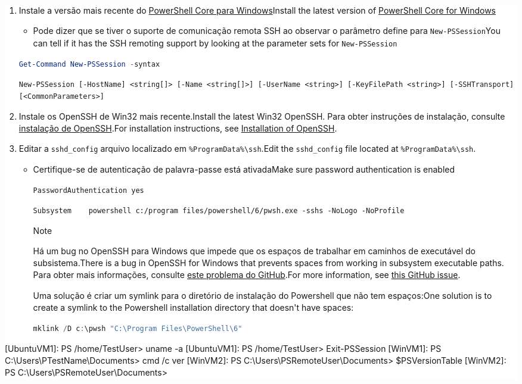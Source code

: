 1. <span data-ttu-id="c5560-126">Instale a versão mais recente do [PowerShell Core para Windows](../../install/installing-powershell-core-on-windows.md#msi)</span><span class="sxs-lookup"><span data-stu-id="c5560-126">Install the latest version of [PowerShell Core for Windows](../../install/installing-powershell-core-on-windows.md#msi)</span></span>

   - <span data-ttu-id="c5560-127">Pode dizer que se tiver o suporte de comunicação remota SSH ao observar o parâmetro define para `New-PSSession`</span><span class="sxs-lookup"><span data-stu-id="c5560-127">You can tell if it has the SSH remoting support by looking at the parameter sets for `New-PSSession`</span></span>

   ```powershell
   Get-Command New-PSSession -syntax
   ```

   ```output
   New-PSSession [-HostName] <string[]> [-Name <string[]>] [-UserName <string>] [-KeyFilePath <string>] [-SSHTransport] [<CommonParameters>]
   ```

2. <span data-ttu-id="c5560-128">Instale os OpenSSH de Win32 mais recente.</span><span class="sxs-lookup"><span data-stu-id="c5560-128">Install the latest Win32 OpenSSH.</span></span> <span data-ttu-id="c5560-129">Para obter instruções de instalação, consulte [instalação de OpenSSH](/windows-server/administration/openssh/openssh_install_firstuse).</span><span class="sxs-lookup"><span data-stu-id="c5560-129">For installation instructions, see [Installation of OpenSSH](/windows-server/administration/openssh/openssh_install_firstuse).</span></span>
3. <span data-ttu-id="c5560-130">Editar a `sshd_config` arquivo localizado em `%ProgramData%\ssh`.</span><span class="sxs-lookup"><span data-stu-id="c5560-130">Edit the `sshd_config` file located at `%ProgramData%\ssh`.</span></span>

   - <span data-ttu-id="c5560-131">Certifique-se de autenticação de palavra-passe está ativada</span><span class="sxs-lookup"><span data-stu-id="c5560-131">Make sure password authentication is enabled</span></span>

     ```
     PasswordAuthentication yes
     ```

     ```
     Subsystem    powershell c:/program files/powershell/6/pwsh.exe -sshs -NoLogo -NoProfile
     ```

     > [!NOTE]
     > <span data-ttu-id="c5560-132">Há um bug no OpenSSH para Windows que impede que os espaços de trabalhar em caminhos de executável do subsistema.</span><span class="sxs-lookup"><span data-stu-id="c5560-132">There is a bug in OpenSSH for Windows that prevents spaces from working in subsystem executable paths.</span></span> <span data-ttu-id="c5560-133">Para obter mais informações, consulte [este problema do GitHub](https://github.com/PowerShell/Win32-OpenSSH/issues/784).</span><span class="sxs-lookup"><span data-stu-id="c5560-133">For more information, see [this GitHub issue](https://github.com/PowerShell/Win32-OpenSSH/issues/784).</span></span>

     <span data-ttu-id="c5560-134">Uma solução é criar um symlink para o diretório de instalação do Powershell que não tem espaços:</span><span class="sxs-lookup"><span data-stu-id="c5560-134">One solution is to create a symlink to the Powershell installation directory that doesn't have spaces:</span></span>

     ```powershell
     mklink /D c:\pwsh "C:\Program Files\PowerShell\6"
     ```


[UbuntuVM1]: PS /home/TestUser> uname -a
[UbuntuVM1]: PS /home/TestUser> Exit-PSSession
[WinVM1]: PS C:\Users\PTestName\Documents> cmd /c ver
[WinVM2]: PS C:\Users\PSRemoteUser\Documents> $PSVersionTable
[WinVM2]: PS C:\Users\PSRemoteUser\Documents>